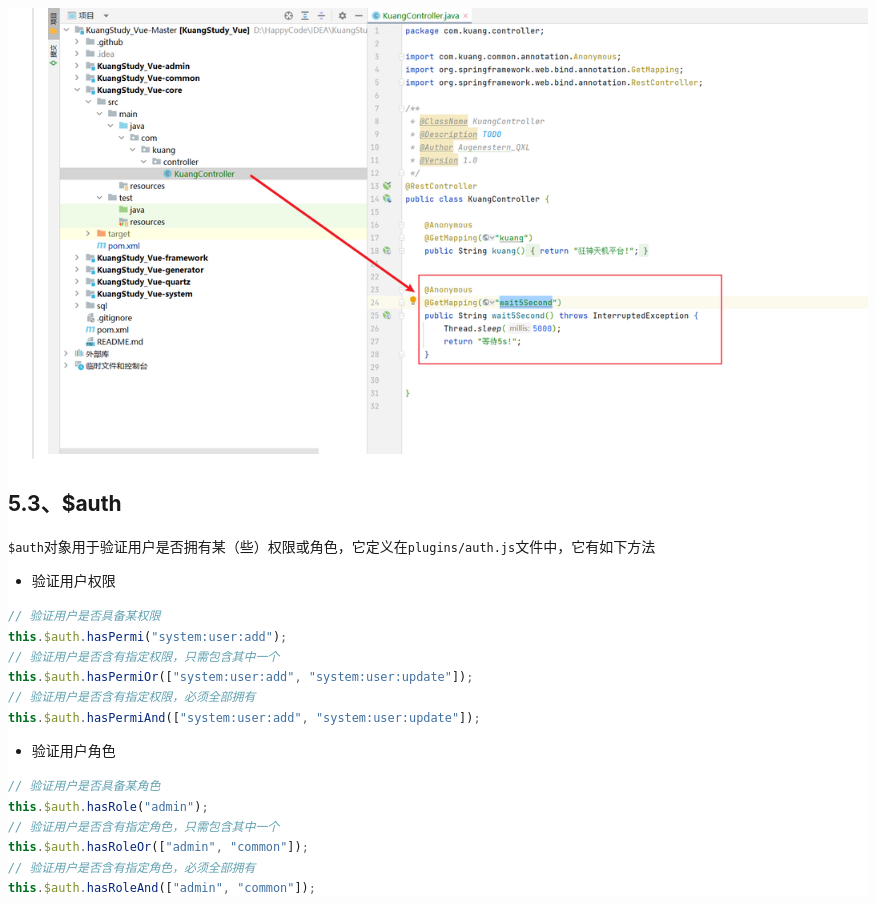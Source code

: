 > ![](若依分离(二).assets/83.png)





## 5.3、$auth

`$auth`对象用于验证用户是否拥有某（些）权限或角色，它定义在`plugins/auth.js`文件中，它有如下方法

- 验证用户权限

```javascript
// 验证用户是否具备某权限
this.$auth.hasPermi("system:user:add");
// 验证用户是否含有指定权限，只需包含其中一个
this.$auth.hasPermiOr(["system:user:add", "system:user:update"]);
// 验证用户是否含有指定权限，必须全部拥有
this.$auth.hasPermiAnd(["system:user:add", "system:user:update"]);
```

- 验证用户角色

```javascript
// 验证用户是否具备某角色
this.$auth.hasRole("admin");
// 验证用户是否含有指定角色，只需包含其中一个
this.$auth.hasRoleOr(["admin", "common"]);
// 验证用户是否含有指定角色，必须全部拥有
this.$auth.hasRoleAnd(["admin", "common"]);
```
